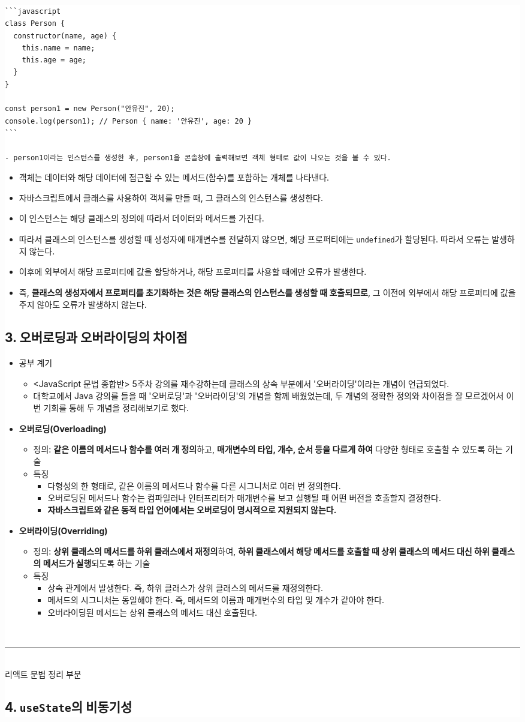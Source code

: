     ```javascript
    class Person {
      constructor(name, age) {
        this.name = name;
        this.age = age;
      }
    }

    const person1 = new Person("안유진", 20);
    console.log(person1); // Person { name: '안유진', age: 20 }
    ```

    - person1이라는 인스턴스를 생성한 후, person1을 콘솔창에 출력해보면 객체 형태로 값이 나오는 것을 볼 수 있다.

  - 객체는 데이터와 해당 데이터에 접근할 수 있는 메서드(함수)를 포함하는 개체를 나타낸다.
  - 자바스크립트에서 클래스를 사용하여 객체를 만들 때, 그 클래스의 인스턴스를 생성한다.
  - 이 인스턴스는 해당 클래스의 정의에 따라서 데이터와 메서드를 가진다.

- 따라서 클래스의 인스턴스를 생성할 때 생성자에 매개변수를 전달하지 않으면, 해당 프로퍼티에는 `undefined`가 할당된다. 따라서 오류는 발생하지 않는다.

- 이후에 외부에서 해당 프로퍼티에 값을 할당하거나, 해당 프로퍼티를 사용할 때에만 오류가 발생한다.

- 즉, **클래스의 생성자에서 프로퍼티를 초기화하는 것은 해당 클래스의 인스턴스를 생성할 때 호출되므로**, 그 이전에 외부에서 해당 프로퍼티에 값을 주지 않아도 오류가 발생하지 않는다.

## 3. 오버로딩과 오버라이딩의 차이점

- 공부 계기

  - <JavaScript 문법 종합반> 5주차 강의를 재수강하는데 클래스의 상속 부분에서 '오버라이딩'이라는 개념이 언급되었다.
  - 대학교에서 Java 강의를 들을 때 '오버로딩'과 '오버라이딩'의 개념을 함께 배웠었는데, 두 개념의 정확한 정의와 차이점을 잘 모르겠어서 이번 기회를 통해 두 개념을 정리해보기로 했다.

- **오버로딩(Overloading)**

  - 정의: **같은 이름의 메서드나 함수를 여러 개 정의**하고, **매개변수의 타입, 개수, 순서 등을 다르게 하여** 다양한 형태로 호출할 수 있도록 하는 기술
  - 특징
    - 다형성의 한 형태로, 같은 이름의 메서드나 함수를 다른 시그니처로 여러 번 정의한다.
    - 오버로딩된 메서드나 함수는 컴파일러나 인터프리터가 매개변수를 보고 실행될 때 어떤 버전을 호출할지 결정한다.
    - **자바스크립트와 같은 동적 타입 언어에서는 오버로딩이 명시적으로 지원되지 않는다.**

- **오버라이딩(Overriding)**
  - 정의: **상위 클래스의 메서드를 하위 클래스에서 재정의**하여, **하위 클래스에서 해당 메서드를 호출할 때 상위 클래스의 메서드 대신 하위 클래스의 메서드가 실행**되도록 하는 기술
  - 특징
    - 상속 관게에서 발생한다. 즉, 하위 클래스가 상위 클래스의 메서드를 재정의한다.
    - 메서드의 시그니처는 동일해야 한다. 즉, 메서드의 이름과 매개변수의 타입 및 개수가 같아야 한다.
    - 오버라이딩된 메서드는 상위 클래스의 메서드 대신 호출된다.

<br>
<hr>
<br>
리액트 문법 정리 부분

## 4. `useState`의 비동기성
